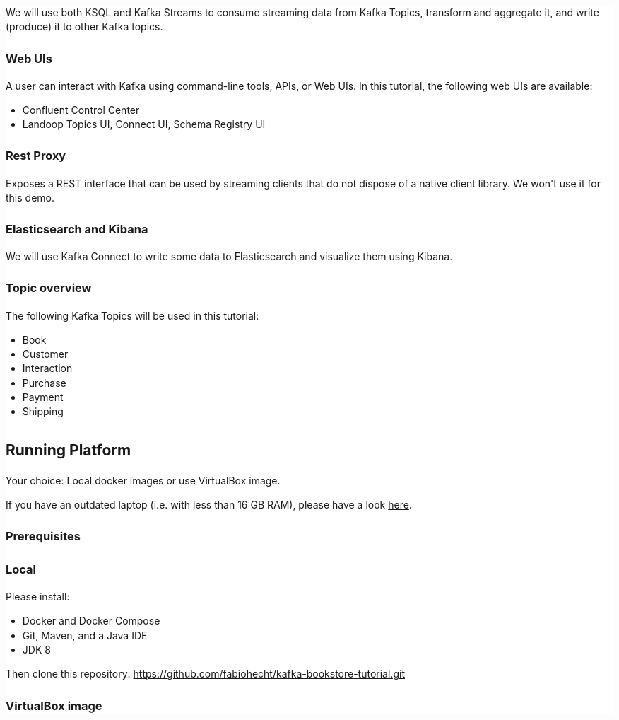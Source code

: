 We will use both KSQL and Kafka Streams to consume streaming data from Kafka Topics, transform and aggregate it, and
write (produce) it to other Kafka topics.

### Web UIs

A user can interact with Kafka using command-line tools, APIs, or Web UIs. In this tutorial, the following web UIs are
available:

 - Confluent Control Center
 - Landoop Topics UI, Connect UI, Schema Registry UI

### Rest Proxy

Exposes a REST interface that can be used by streaming clients that do not dispose of a native client library.
We won't use it for this demo.

### Elasticsearch and Kibana

We will use Kafka Connect to write some data to Elasticsearch and visualize them using Kibana.

### Topic overview

The following Kafka Topics will be used in this tutorial:

 * Book
 * Customer
 * Interaction
 * Purchase
 * Payment
 * Shipping

## Running Platform

Your choice: Local docker images or use VirtualBox image.

If you have an outdated laptop (i.e. with less than 16 GB RAM), please have a look
[here](https://ipt.jiveon.com/docs/DOC-2169).

### Prerequisites

### Local

Please install:

* Docker and Docker Compose
* Git, Maven, and a Java IDE
* JDK 8

Then clone this repository: https://github.com/fabiohecht/kafka-bookstore-tutorial.git

### VirtualBox image
